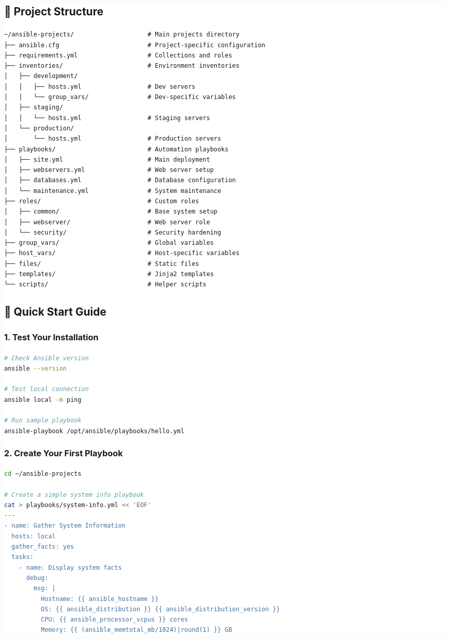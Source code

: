 ## 📁 Project Structure

```
~/ansible-projects/                    # Main projects directory
├── ansible.cfg                        # Project-specific configuration
├── requirements.yml                   # Collections and roles
├── inventories/                       # Environment inventories
│   ├── development/
│   │   ├── hosts.yml                  # Dev servers
│   │   └── group_vars/                # Dev-specific variables
│   ├── staging/
│   │   └── hosts.yml                  # Staging servers
│   └── production/
│       └── hosts.yml                  # Production servers
├── playbooks/                         # Automation playbooks
│   ├── site.yml                       # Main deployment
│   ├── webservers.yml                 # Web server setup
│   ├── databases.yml                  # Database configuration
│   └── maintenance.yml                # System maintenance
├── roles/                             # Custom roles
│   ├── common/                        # Base system setup
│   ├── webserver/                     # Web server role
│   └── security/                      # Security hardening
├── group_vars/                        # Global variables
├── host_vars/                         # Host-specific variables
├── files/                             # Static files
├── templates/                         # Jinja2 templates
└── scripts/                           # Helper scripts
```

## 🎯 Quick Start Guide

### 1. Test Your Installation

```bash
# Check Ansible version
ansible --version

# Test local connection
ansible local -m ping

# Run sample playbook
ansible-playbook /opt/ansible/playbooks/hello.yml
```

### 2. Create Your First Playbook

```bash
cd ~/ansible-projects

# Create a simple system info playbook
cat > playbooks/system-info.yml << 'EOF'
---
- name: Gather System Information
  hosts: local
  gather_facts: yes
  tasks:
    - name: Display system facts
      debug:
        msg: |
          Hostname: {{ ansible_hostname }}
          OS: {{ ansible_distribution }} {{ ansible_distribution_version }}
          CPU: {{ ansible_processor_vcpus }} cores
          Memory: {{ (ansible_memtotal_mb/1024)|round(1) }} GB
```